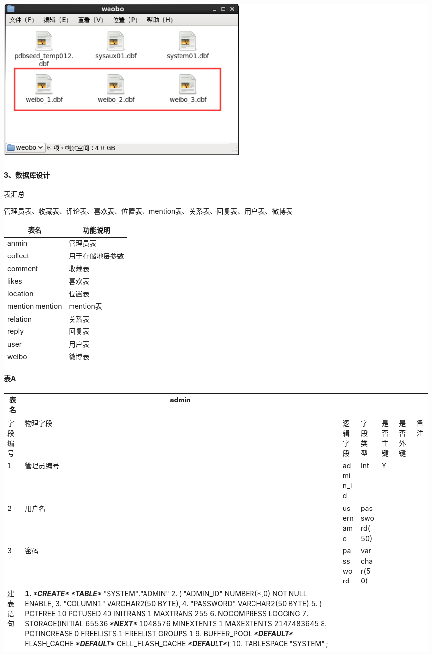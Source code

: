 ![avator](picture\2.png)

#### 3、数据库设计

表汇总

管理员表、收藏表、评论表、喜欢表、位置表、mention表、关系表、回复表、用户表、微博表

| 表名            | 功能说明         |
| --------------- | ---------------- |
| anmin           | 管理员表         |
| collect         | 用于存储地层参数 |
| comment         | 收藏表           |
| likes           | 喜欢表           |
| location        | 位置表           |
| mention mention | mention表        |
| relation        | 关系表           |
| reply           | 回复表           |
| user            | 用户表           |
| weibo           | 微博表           |

#### 表A



| 表名     | admin                                                        |          |              |          |          |      |
| -------- | ------------------------------------------------------------ | -------- | ------------ | -------- | -------- | ---- |
| 字段编号 | 物理字段                                                     | 逻辑字段 | 字段类型     | 是否主键 | 是否外键 | 备注 |
| 1        | 管理员编号                                                   | admin_id | Int          | Y        |          |      |
| 2        | 用户名                                                       | username | password(50) |          |          |      |
| 3        | 密码                                                         | password | varchar(50)  |          |          |      |
| 建表语句 | **1.** ***\*CREATE\**** ***\*TABLE\**** "SYSTEM"."ADMIN"  2.  (  "ADMIN_ID" NUMBER(*,0) NOT NULL ENABLE,  3.   "COLUMN1" VARCHAR2(50 BYTE),  4.   "PASSWORD" VARCHAR2(50 BYTE) 5.  ) PCTFREE 10 PCTUSED 40 INITRANS 1 MAXTRANS 255  6. NOCOMPRESS LOGGING 7.  STORAGE(INITIAL 65536 ***\*NEXT\**** 1048576 MINEXTENTS 1 MAXEXTENTS 2147483645 8.  PCTINCREASE 0 FREELISTS 1 FREELIST GROUPS 1 9.  BUFFER_POOL ***\*DEFAULT\**** FLASH_CACHE ***\*DEFAULT\**** CELL_FLASH_CACHE ***\*DEFAULT\****) 10.  TABLESPACE "SYSTEM" ; |          |              |          |          |      |
